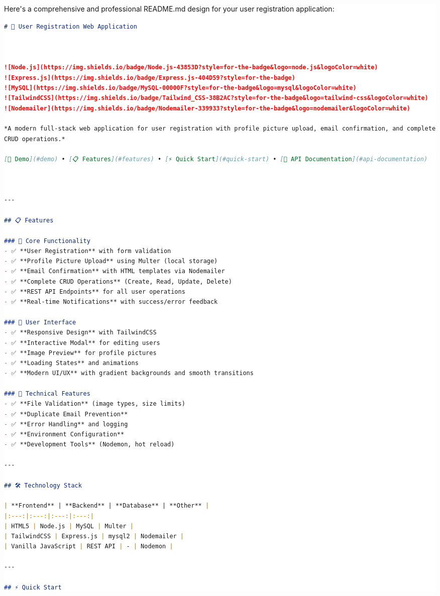 Here's a comprehensive and professional README.md design for your user registration application:

```markdown
# 🚀 User Registration Web Application



![Node.js](https://img.shields.io/badge/Node.js-43853D?style=for-the-badge&logo=node.js&logoColor=white)
![Express.js](https://img.shields.io/badge/Express.js-404D59?style=for-the-badge)
![MySQL](https://img.shields.io/badge/MySQL-00000F?style=for-the-badge&logo=mysql&logoColor=white)
![TailwindCSS](https://img.shields.io/badge/Tailwind_CSS-38B2AC?style=for-the-badge&logo=tailwind-css&logoColor=white)
![Nodemailer](https://img.shields.io/badge/Nodemailer-339933?style=for-the-badge&logo=nodemailer&logoColor=white)

*A modern full-stack web application for user registration with profile picture upload, email confirmation, and complete CRUD operations.*

[🚀 Demo](#demo) • [📋 Features](#features) • [⚡ Quick Start](#quick-start) • [📖 API Documentation](#api-documentation)



---

## 📋 Features

### 🎯 Core Functionality
- ✅ **User Registration** with form validation
- ✅ **Profile Picture Upload** using Multer (local storage)
- ✅ **Email Confirmation** with HTML templates via Nodemailer
- ✅ **Complete CRUD Operations** (Create, Read, Update, Delete)
- ✅ **REST API Endpoints** for all user operations
- ✅ **Real-time Notifications** with success/error feedback

### 🎨 User Interface
- ✅ **Responsive Design** with TailwindCSS
- ✅ **Interactive Modal** for editing users
- ✅ **Image Preview** for profile pictures
- ✅ **Loading States** and animations
- ✅ **Modern UI/UX** with gradient backgrounds and smooth transitions

### 🔧 Technical Features
- ✅ **File Validation** (image types, size limits)
- ✅ **Duplicate Email Prevention**
- ✅ **Error Handling** and logging
- ✅ **Environment Configuration**
- ✅ **Development Tools** (Nodemon, hot reload)

---

## 🛠️ Technology Stack

| **Frontend** | **Backend** | **Database** | **Other** |
|:---:|:---:|:---:|:---:|
| HTML5 | Node.js | MySQL | Multer |
| TailwindCSS | Express.js | mysql2 | Nodemailer |
| Vanilla JavaScript | REST API | - | Nodemon |

---

## ⚡ Quick Start

```